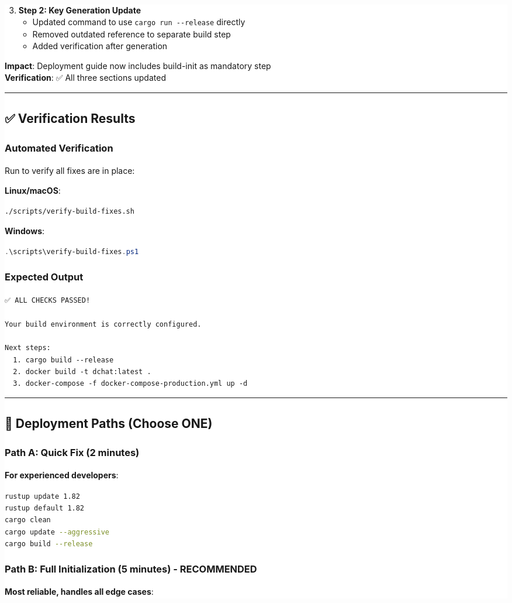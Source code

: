 3. **Step 2: Key Generation Update**
   - Updated command to use `cargo run --release` directly
   - Removed outdated reference to separate build step
   - Added verification after generation

**Impact**: Deployment guide now includes build-init as mandatory step  
**Verification**: ✅ All three sections updated

---

## ✅ Verification Results

### Automated Verification
Run to verify all fixes are in place:

**Linux/macOS**:
```bash
./scripts/verify-build-fixes.sh
```

**Windows**:
```powershell
.\scripts\verify-build-fixes.ps1
```

### Expected Output
```
✅ ALL CHECKS PASSED!

Your build environment is correctly configured.

Next steps:
  1. cargo build --release
  2. docker build -t dchat:latest .
  3. docker-compose -f docker-compose-production.yml up -d
```

---

## 🚀 Deployment Paths (Choose ONE)

### Path A: Quick Fix (2 minutes)
**For experienced developers**:
```bash
rustup update 1.82
rustup default 1.82
cargo clean
cargo update --aggressive
cargo build --release
```

### Path B: Full Initialization (5 minutes) - RECOMMENDED
**Most reliable, handles all edge cases**:
